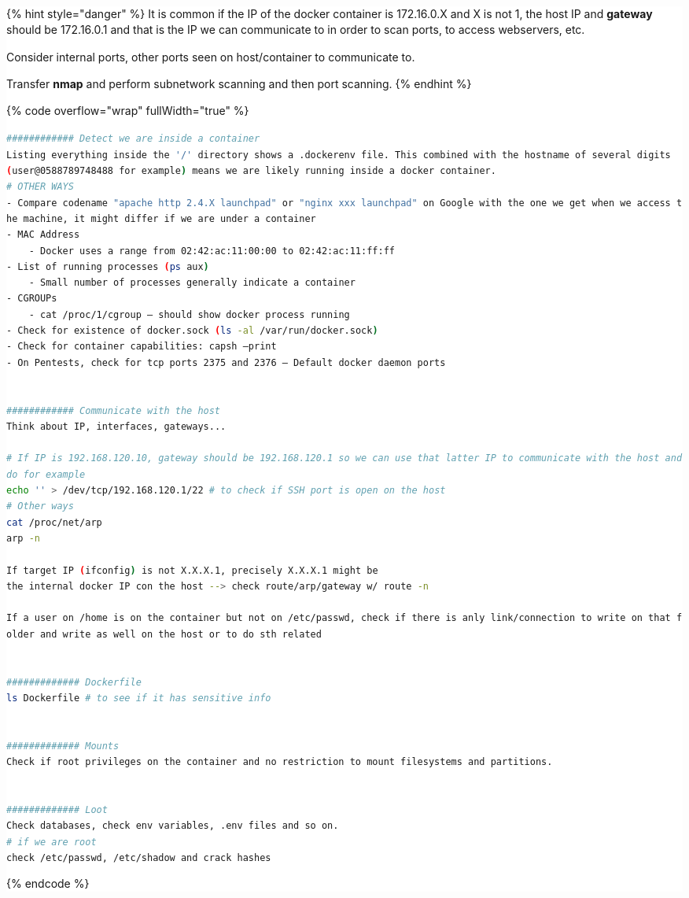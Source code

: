 {% hint style="danger" %}
It is common if the IP of the docker container is 172.16.0.X and X is not 1, the host IP and **gateway** should be 172.16.0.1 and that is the IP we can communicate to in order to scan ports, to access webservers, etc.

Consider internal ports, other ports seen on host/container to communicate to.

Transfer **nmap** and perform subnetwork scanning and then port scanning.
{% endhint %}

{% code overflow="wrap" fullWidth="true" %}
```bash
############ Detect we are inside a container
Listing everything inside the '/' directory shows a .dockerenv file. This combined with the hostname of several digits (user@0588789748488 for example) means we are likely running inside a docker container.
# OTHER WAYS
- Compare codename "apache http 2.4.X launchpad" or "nginx xxx launchpad" on Google with the one we get when we access the machine, it might differ if we are under a container
- MAC Address
    - Docker uses a range from 02:42:ac:11:00:00 to 02:42:ac:11:ff:ff
- List of running processes (ps aux)
    - Small number of processes generally indicate a container
- CGROUPs
    - cat /proc/1/cgroup – should show docker process running
- Check for existence of docker.sock (ls -al /var/run/docker.sock)
- Check for container capabilities: capsh –print
- On Pentests, check for tcp ports 2375 and 2376 – Default docker daemon ports


############ Communicate with the host
Think about IP, interfaces, gateways...

# If IP is 192.168.120.10, gateway should be 192.168.120.1 so we can use that latter IP to communicate with the host and do for example 
echo '' > /dev/tcp/192.168.120.1/22 # to check if SSH port is open on the host
# Other ways
cat /proc/net/arp
arp -n

If target IP (ifconfig) is not X.X.X.1, precisely X.X.X.1 might be 
the internal docker IP con the host --> check route/arp/gateway w/ route -n

If a user on /home is on the container but not on /etc/passwd, check if there is anly link/connection to write on that folder and write as well on the host or to do sth related


############# Dockerfile
ls Dockerfile # to see if it has sensitive info


############# Mounts
Check if root privileges on the container and no restriction to mount filesystems and partitions.


############# Loot
Check databases, check env variables, .env files and so on.
# if we are root
check /etc/passwd, /etc/shadow and crack hashes
```
{% endcode %}
